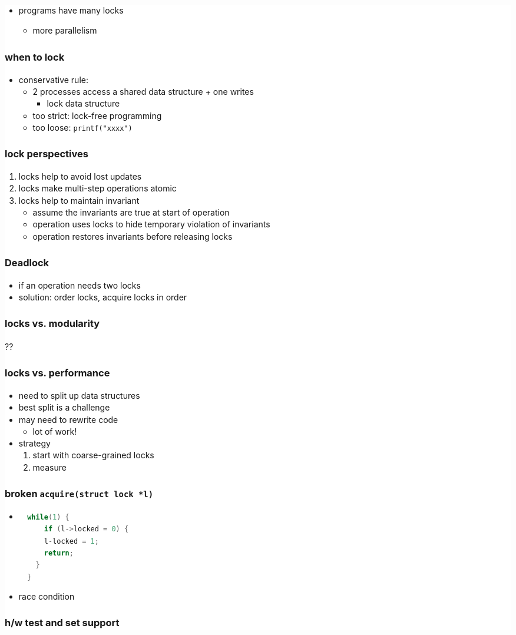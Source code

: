 - programs have many locks

	- more parallelism

### when to lock

- conservative rule:
	- 2 processes access a shared data structure + one writes
		- lock data structure
	- too strict: lock-free programming
	- too loose: `printf("xxxx")`

### lock perspectives

1. locks help to avoid lost updates
2. locks make multi-step operations atomic
3. locks help to maintain invariant
	- assume the invariants are true at start of operation
	- operation uses locks to hide temporary violation of invariants
	- operation restores invariants before releasing locks

### Deadlock

- if an operation needs two locks
- solution: order locks, acquire locks in order

### locks vs. modularity

??

### locks vs. performance

- need to split up data structures
- best split is a challenge
- may need to rewrite code
	- lot of work!
- strategy
	1. start with coarse-grained locks
	2. measure

### broken `acquire(struct lock *l)`

- ```c
	while(1) {
		if (l->locked = 0) {
	    l-locked = 1;
	    return;
	  }
	}
	```

- race condition

### h/w test and set support
